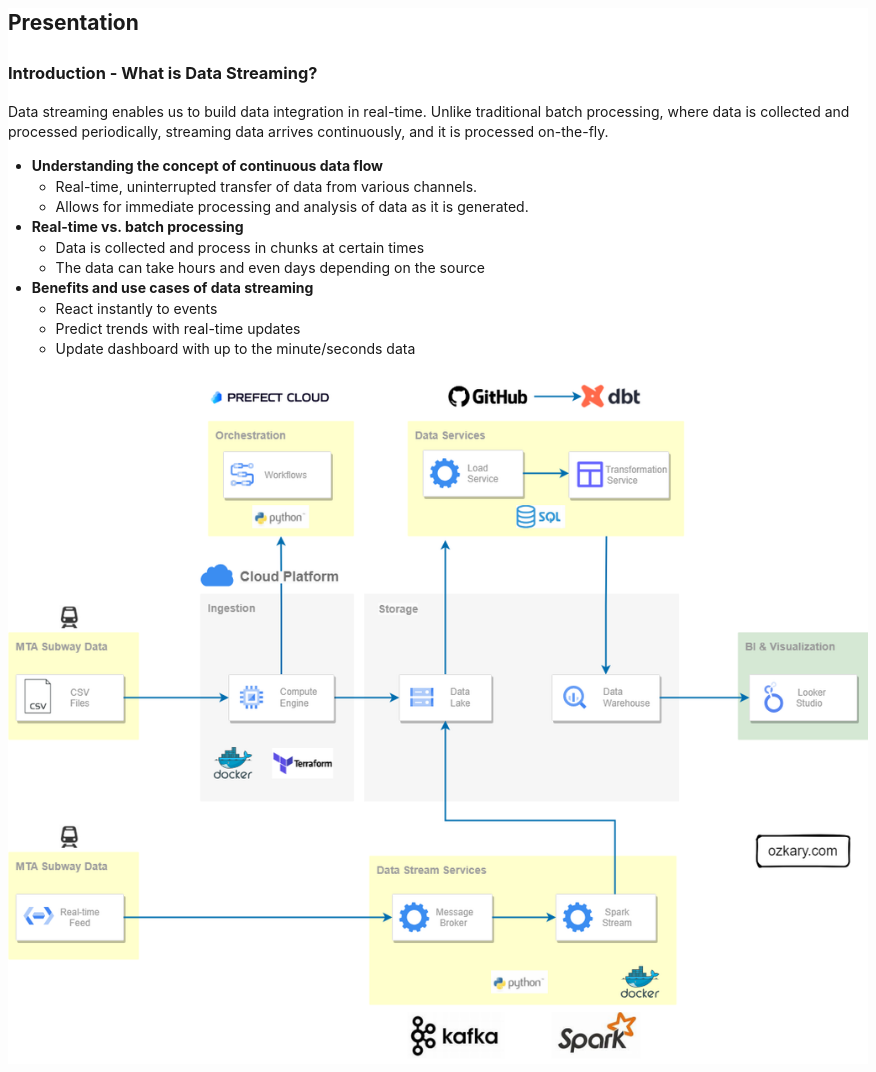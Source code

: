## Presentation

### Introduction - What is Data Streaming?

Data streaming enables us to build data integration in real-time. Unlike traditional batch processing, where data is collected and processed periodically, streaming data arrives continuously, and it is processed on-the-fly.

   - **Understanding the concept of continuous data flow**
     - Real-time, uninterrupted transfer of data from various channels.
     - Allows for immediate processing and analysis of data as it is generated.
   - **Real-time vs. batch processing**
     - Data is collected and process in chunks at certain times
     - The data can take hours and even days depending on the source
   - **Benefits and use cases of data streaming**
     - React instantly to events
     - Predict trends with real-time updates
     - Update dashboard with up to the minute/seconds data


![Data Engineering Process Fundamentals - What is data streaming ](../../assets/2024/ozkary-data-engineering-process-architecture-stream.png "Data Engineering Process Fundamentals - What is data streaming ")
